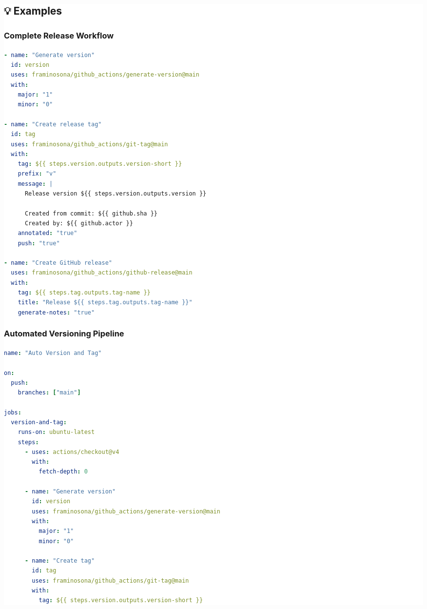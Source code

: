 ## 💡 Examples

### Complete Release Workflow

```yaml
- name: "Generate version"
  id: version
  uses: framinosona/github_actions/generate-version@main
  with:
    major: "1"
    minor: "0"

- name: "Create release tag"
  id: tag
  uses: framinosona/github_actions/git-tag@main
  with:
    tag: ${{ steps.version.outputs.version-short }}
    prefix: "v"
    message: |
      Release version ${{ steps.version.outputs.version }}

      Created from commit: ${{ github.sha }}
      Created by: ${{ github.actor }}
    annotated: "true"
    push: "true"

- name: "Create GitHub release"
  uses: framinosona/github_actions/github-release@main
  with:
    tag: ${{ steps.tag.outputs.tag-name }}
    title: "Release ${{ steps.tag.outputs.tag-name }}"
    generate-notes: "true"
```

### Automated Versioning Pipeline

```yaml
name: "Auto Version and Tag"

on:
  push:
    branches: ["main"]

jobs:
  version-and-tag:
    runs-on: ubuntu-latest
    steps:
      - uses: actions/checkout@v4
        with:
          fetch-depth: 0

      - name: "Generate version"
        id: version
        uses: framinosona/github_actions/generate-version@main
        with:
          major: "1"
          minor: "0"

      - name: "Create tag"
        id: tag
        uses: framinosona/github_actions/git-tag@main
        with:
          tag: ${{ steps.version.outputs.version-short }}
```